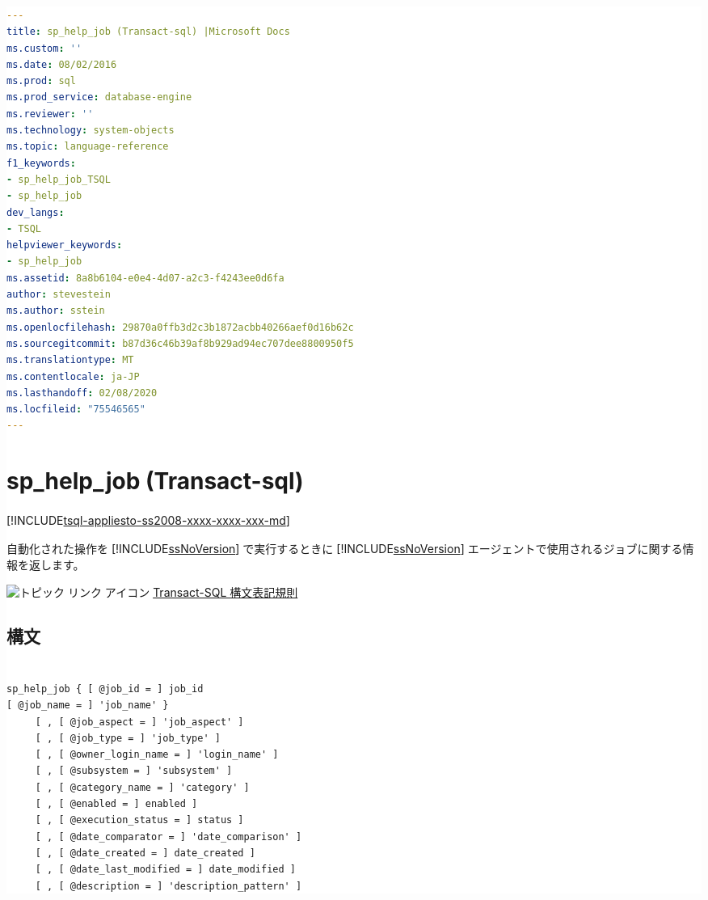 ```yaml
---
title: sp_help_job (Transact-sql) |Microsoft Docs
ms.custom: ''
ms.date: 08/02/2016
ms.prod: sql
ms.prod_service: database-engine
ms.reviewer: ''
ms.technology: system-objects
ms.topic: language-reference
f1_keywords:
- sp_help_job_TSQL
- sp_help_job
dev_langs:
- TSQL
helpviewer_keywords:
- sp_help_job
ms.assetid: 8a8b6104-e0e4-4d07-a2c3-f4243ee0d6fa
author: stevestein
ms.author: sstein
ms.openlocfilehash: 29870a0ffb3d2c3b1872acbb40266aef0d16b62c
ms.sourcegitcommit: b87d36c46b39af8b929ad94ec707dee8800950f5
ms.translationtype: MT
ms.contentlocale: ja-JP
ms.lasthandoff: 02/08/2020
ms.locfileid: "75546565"
---
```

# <a name="sp_help_job-transact-sql"></a>sp_help_job (Transact-sql)
[!INCLUDE[tsql-appliesto-ss2008-xxxx-xxxx-xxx-md](../../includes/tsql-appliesto-ss2008-xxxx-xxxx-xxx-md.md)]

  自動化された操作を [!INCLUDE[ssNoVersion](../../includes/ssnoversion-md.md)] で実行するときに [!INCLUDE[ssNoVersion](../../includes/ssnoversion-md.md)] エージェントで使用されるジョブに関する情報を返します。  
  
 
 ![トピック リンク アイコン](../../database-engine/configure-windows/media/topic-link.gif "トピック リンク アイコン") [Transact-SQL 構文表記規則](../../t-sql/language-elements/transact-sql-syntax-conventions-transact-sql.md)  
  
## <a name="syntax"></a>構文  
  
```  
  
sp_help_job { [ @job_id = ] job_id  
[ @job_name = ] 'job_name' }   
     [ , [ @job_aspect = ] 'job_aspect' ]   
     [ , [ @job_type = ] 'job_type' ]   
     [ , [ @owner_login_name = ] 'login_name' ]   
     [ , [ @subsystem = ] 'subsystem' ]   
     [ , [ @category_name = ] 'category' ]   
     [ , [ @enabled = ] enabled ]   
     [ , [ @execution_status = ] status ]   
     [ , [ @date_comparator = ] 'date_comparison' ]   
     [ , [ @date_created = ] date_created ]   
     [ , [ @date_last_modified = ] date_modified ]   
     [ , [ @description = ] 'description_pattern' ]  
```  
  